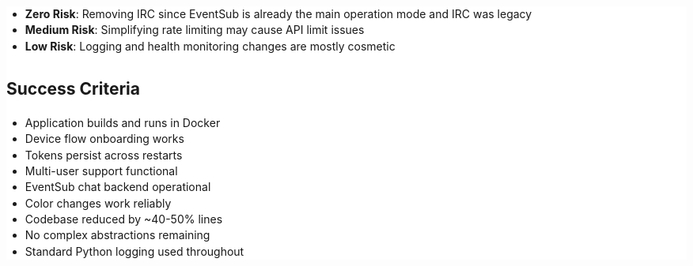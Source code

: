 - **Zero Risk**: Removing IRC since EventSub is already the main operation mode and IRC was legacy
- **Medium Risk**: Simplifying rate limiting may cause API limit issues
- **Low Risk**: Logging and health monitoring changes are mostly cosmetic

## Success Criteria

- Application builds and runs in Docker
- Device flow onboarding works
- Tokens persist across restarts
- Multi-user support functional
- EventSub chat backend operational
- Color changes work reliably
- Codebase reduced by ~40-50% lines
- No complex abstractions remaining
- Standard Python logging used throughout
